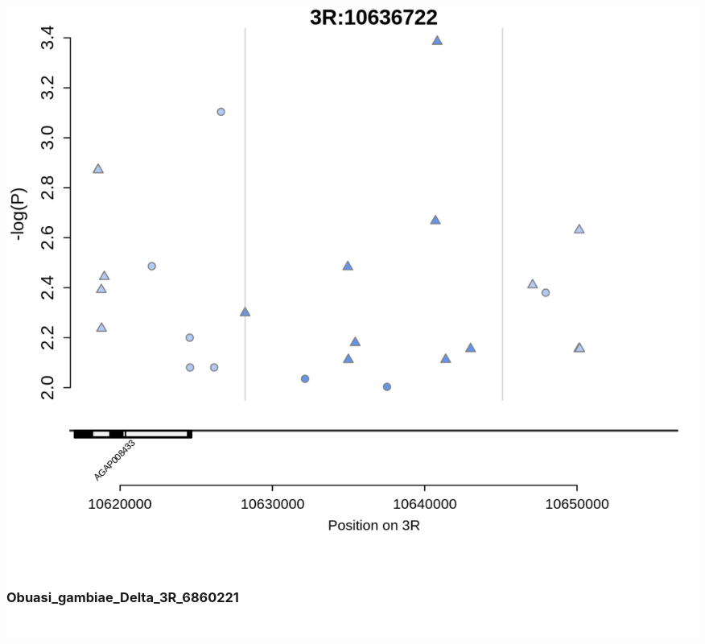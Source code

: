 ![Obuasi_gambiae_Delta_3R:10636722_overview](../../focal_gwas/PBS/Obuasi_gambiae_Delta/3R_10636722.png)

&nbsp;

### Obuasi_gambiae_Delta_3R_6860221

&nbsp;
